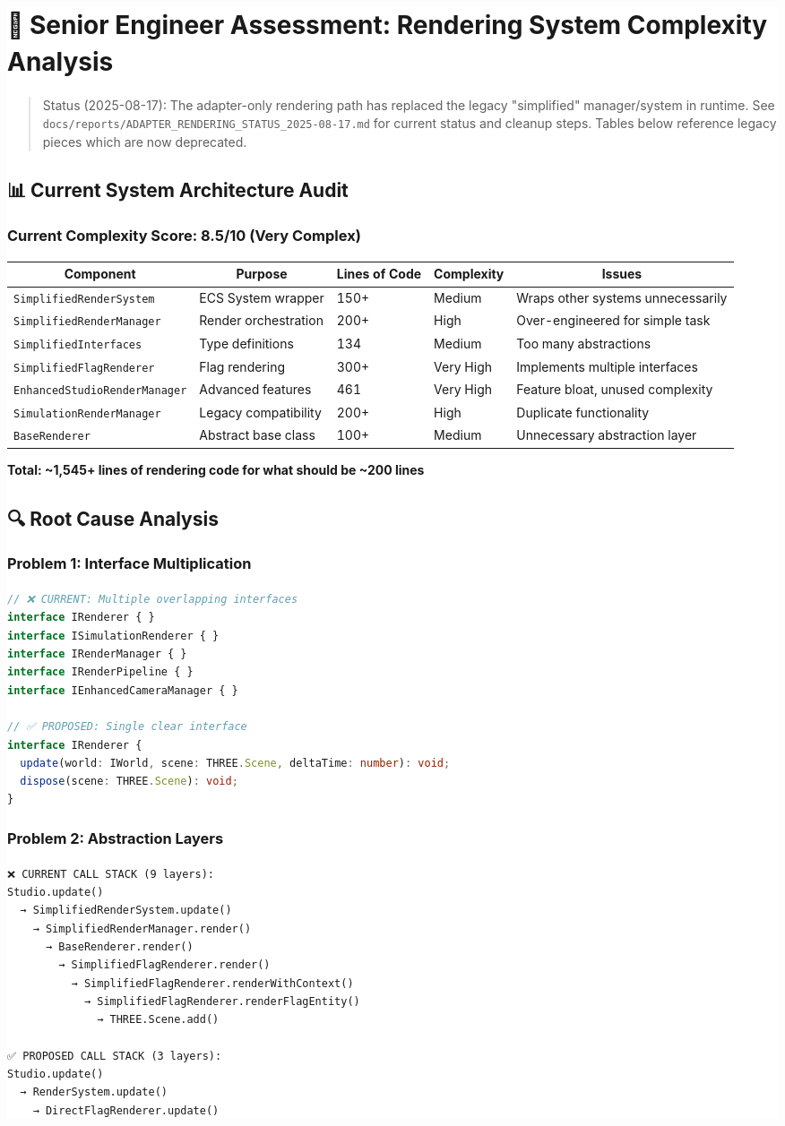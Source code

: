 # 🎯 **Senior Engineer Assessment: Rendering System Complexity Analysis**

> Status (2025-08-17): The adapter-only rendering path has replaced the legacy "simplified" manager/system in runtime. See `docs/reports/ADAPTER_RENDERING_STATUS_2025-08-17.md` for current status and cleanup steps. Tables below reference legacy pieces which are now deprecated.

## 📊 **Current System Architecture Audit**

### **Current Complexity Score: 8.5/10 (Very Complex)**

| Component | Purpose | Lines of Code | Complexity | Issues |
|-----------|---------|---------------|------------|---------|
| `SimplifiedRenderSystem` | ECS System wrapper | 150+ | Medium | Wraps other systems unnecessarily |
| `SimplifiedRenderManager` | Render orchestration | 200+ | High | Over-engineered for simple task |
| `SimplifiedInterfaces` | Type definitions | 134 | Medium | Too many abstractions |
| `SimplifiedFlagRenderer` | Flag rendering | 300+ | Very High | Implements multiple interfaces |
| `EnhancedStudioRenderManager` | Advanced features | 461 | Very High | Feature bloat, unused complexity |
| `SimulationRenderManager` | Legacy compatibility | 200+ | High | Duplicate functionality |
| `BaseRenderer` | Abstract base class | 100+ | Medium | Unnecessary abstraction layer |

**Total: ~1,545+ lines of rendering code for what should be ~200 lines**

## 🔍 **Root Cause Analysis**

### **Problem 1: Interface Multiplication**
```typescript
// ❌ CURRENT: Multiple overlapping interfaces
interface IRenderer { }
interface ISimulationRenderer { }  
interface IRenderManager { }
interface IRenderPipeline { }
interface IEnhancedCameraManager { }

// ✅ PROPOSED: Single clear interface
interface IRenderer {
  update(world: IWorld, scene: THREE.Scene, deltaTime: number): void;
  dispose(scene: THREE.Scene): void;
}
```

### **Problem 2: Abstraction Layers**
```
❌ CURRENT CALL STACK (9 layers):
Studio.update() 
  → SimplifiedRenderSystem.update()
    → SimplifiedRenderManager.render()
      → BaseRenderer.render()
        → SimplifiedFlagRenderer.render()
          → SimplifiedFlagRenderer.renderWithContext()
            → SimplifiedFlagRenderer.renderFlagEntity()
              → THREE.Scene.add()

✅ PROPOSED CALL STACK (3 layers):
Studio.update()
  → RenderSystem.update()
    → DirectFlagRenderer.update()
```